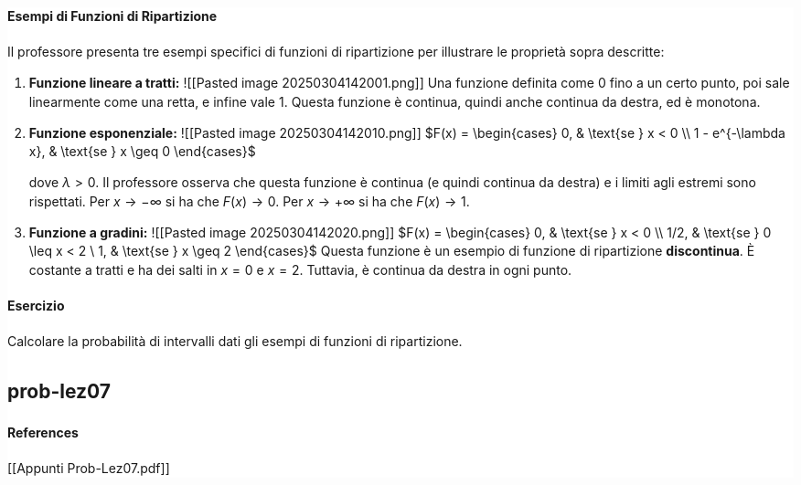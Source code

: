 #### Esempi di Funzioni di Ripartizione

Il professore presenta tre esempi specifici di funzioni di ripartizione per illustrare le proprietà sopra descritte:

1. **Funzione lineare a tratti:**
    ![[Pasted image 20250304142001.png]]
    Una funzione definita come 0 fino a un certo punto, poi sale linearmente come una retta, e infine vale 1. Questa funzione è continua, quindi anche continua da destra, ed è monotona.
    
2. **Funzione esponenziale:**
    ![[Pasted image 20250304142010.png]]
    $F(x) = \begin{cases} 0, & \text{se } x < 0 \\ 1 - e^{-\lambda x}, & \text{se } x \geq 0 \end{cases}$
    
    dove $\lambda > 0$. Il professore osserva che questa funzione è continua (e quindi continua da destra) e i limiti agli estremi sono rispettati. Per $x \rightarrow -\infty$ si ha che $F(x) \rightarrow 0$. Per $x \rightarrow +\infty$ si ha che $F(x) \rightarrow 1$.
    
3. **Funzione a gradini:**
    ![[Pasted image 20250304142020.png]]
    $F(x) = \begin{cases} 0, & \text{se } x < 0 \\ 1/2, & \text{se } 0 \leq x < 2 \ 1, & \text{se } x \geq 2 \end{cases}$ 
    Questa funzione è un esempio di funzione di ripartizione **discontinua**. È costante a tratti e ha dei salti in $x=0$ e $x=2$. Tuttavia, è continua da destra in ogni punto.

#### Esercizio

Calcolare la probabilità di intervalli dati gli esempi di funzioni di ripartizione.
## prob-lez07

#### References
[[Appunti Prob-Lez07.pdf]]


